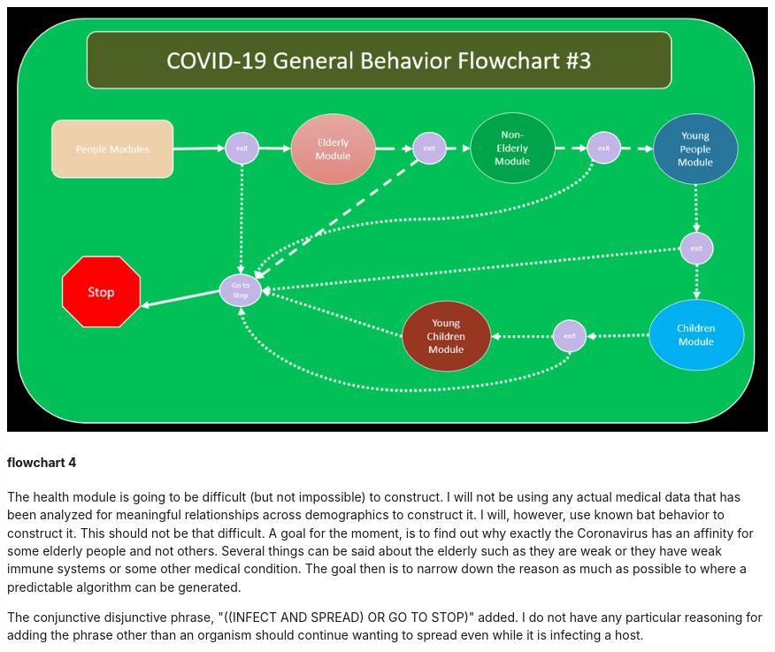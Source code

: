 ![flowchart 3](https://github.com/covid-cure/COVID-19/blob/master/covid-19_flowcharts/files/covid-19_flowchart_2.PNG?raw=true)


#### flowchart 4

The health module is going to be difficult (but not impossible) to construct. I will not be using any actual medical data that has been analyzed for meaningful relationships across demographics to construct it. I will, however, use known bat behavior to construct it. This should not be that difficult. A goal for the moment, is to find out why exactly the Coronavirus has an affinity for some elderly people and not others. Several things can be said about the elderly such as they are weak or they have weak immune systems or some other medical condition. The goal then is to narrow down the reason as much as possible to where a predictable algorithm can be generated.


The conjunctive disjunctive phrase, "((INFECT AND SPREAD) OR GO TO STOP)" added. I do not have any particular reasoning for adding the phrase other than an organism should continue wanting to spread even while it is infecting a host. 
